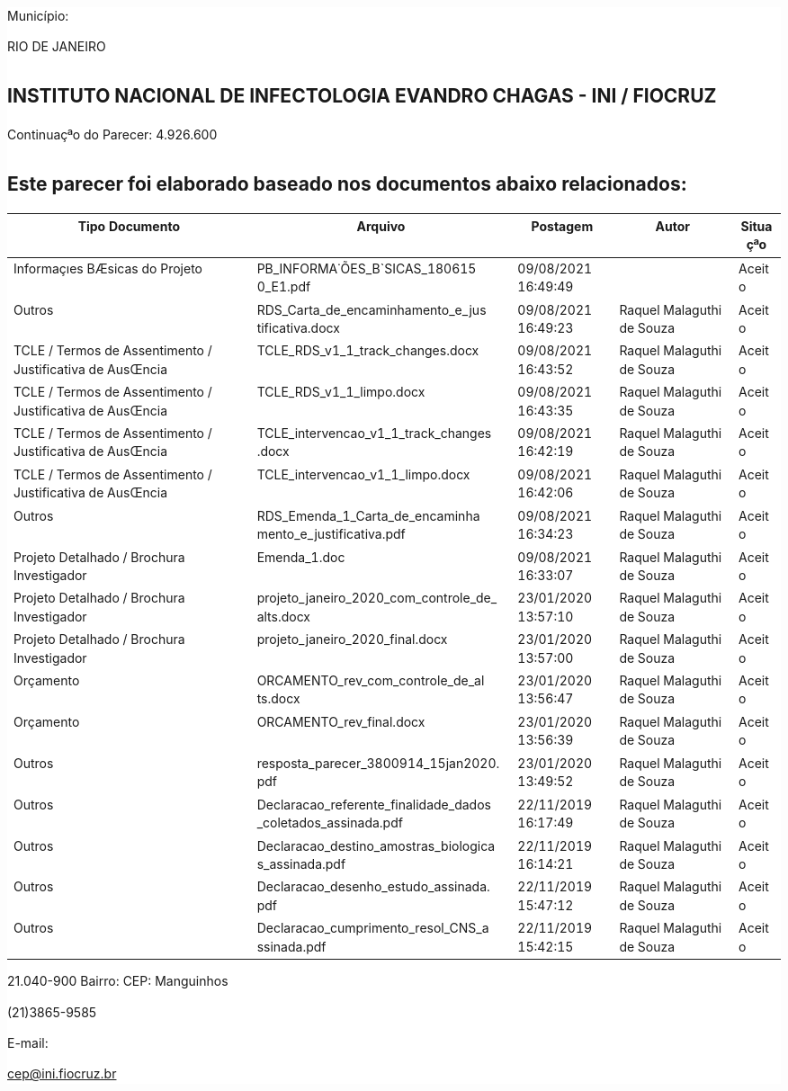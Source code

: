 Município:

RIO DE JANEIRO

## INSTITUTO NACIONAL DE INFECTOLOGIA EVANDRO CHAGAS - INI / FIOCRUZ



Continuaçªo do Parecer: 4.926.600

## Este parecer foi elaborado baseado nos documentos abaixo relacionados:

| Tipo Documento                                            | Arquivo                                                       | Postagem            | Autor                     | Situaçªo   |
|-----------------------------------------------------------|---------------------------------------------------------------|---------------------|---------------------------|------------|
| Informaçıes BÆsicas do Projeto                            | PB_INFORMA˙ÕES_B`SICAS_180615 0_E1.pdf                        | 09/08/2021 16:49:49 |                           | Aceito     |
| Outros                                                    | RDS_Carta_de_encaminhamento_e_jus tificativa.docx             | 09/08/2021 16:49:23 | Raquel Malaguthi de Souza | Aceito     |
| TCLE / Termos de Assentimento / Justificativa de AusŒncia | TCLE_RDS_v1_1_track_changes.docx                              | 09/08/2021 16:43:52 | Raquel Malaguthi de Souza | Aceito     |
| TCLE / Termos de Assentimento / Justificativa de AusŒncia | TCLE_RDS_v1_1_limpo.docx                                      | 09/08/2021 16:43:35 | Raquel Malaguthi de Souza | Aceito     |
| TCLE / Termos de Assentimento / Justificativa de AusŒncia | TCLE_intervencao_v1_1_track_changes .docx                     | 09/08/2021 16:42:19 | Raquel Malaguthi de Souza | Aceito     |
| TCLE / Termos de Assentimento / Justificativa de AusŒncia | TCLE_intervencao_v1_1_limpo.docx                              | 09/08/2021 16:42:06 | Raquel Malaguthi de Souza | Aceito     |
| Outros                                                    | RDS_Emenda_1_Carta_de_encaminha mento_e_justificativa.pdf     | 09/08/2021 16:34:23 | Raquel Malaguthi de Souza | Aceito     |
| Projeto Detalhado / Brochura Investigador                 | Emenda_1.doc                                                  | 09/08/2021 16:33:07 | Raquel Malaguthi de Souza | Aceito     |
| Projeto Detalhado / Brochura Investigador                 | projeto_janeiro_2020_com_controle_de_ alts.docx               | 23/01/2020 13:57:10 | Raquel Malaguthi de Souza | Aceito     |
| Projeto Detalhado / Brochura Investigador                 | projeto_janeiro_2020_final.docx                               | 23/01/2020 13:57:00 | Raquel Malaguthi de Souza | Aceito     |
| Orçamento                                                 | ORCAMENTO_rev_com_controle_de_al ts.docx                      | 23/01/2020 13:56:47 | Raquel Malaguthi de Souza | Aceito     |
| Orçamento                                                 | ORCAMENTO_rev_final.docx                                      | 23/01/2020 13:56:39 | Raquel Malaguthi de Souza | Aceito     |
| Outros                                                    | resposta_parecer_3800914_15jan2020. pdf                       | 23/01/2020 13:49:52 | Raquel Malaguthi de Souza | Aceito     |
| Outros                                                    | Declaracao_referente_finalidade_dados _coletados_assinada.pdf | 22/11/2019 16:17:49 | Raquel Malaguthi de Souza | Aceito     |
| Outros                                                    | Declaracao_destino_amostras_biologica s_assinada.pdf          | 22/11/2019 16:14:21 | Raquel Malaguthi de Souza | Aceito     |
| Outros                                                    | Declaracao_desenho_estudo_assinada. pdf                       | 22/11/2019 15:47:12 | Raquel Malaguthi de Souza | Aceito     |
| Outros                                                    | Declaracao_cumprimento_resol_CNS_a ssinada.pdf                | 22/11/2019 15:42:15 | Raquel Malaguthi de Souza | Aceito     |

21.040-900 Bairro: CEP: Manguinhos

(21)3865-9585

E-mail:

cep@ini.fiocruz.br
